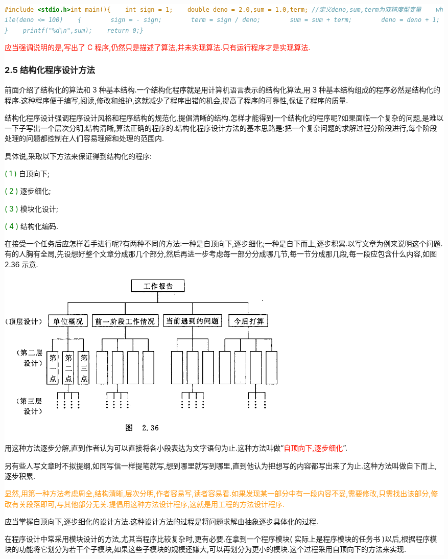 ```c
#include <stdio.h>int main(){    int sign = 1;    double deno = 2.0,sum = 1.0,term;	//定义deno,sum,term为双精度型变量    while(deno <= 100)    {        sign = - sign;        term = sign / deno;        sum = sum + term;        deno = deno + 1;    }    printf("%d\n",sum);    return 0;}
```

<span style='color:#ff1100'>应当强调说明的是,写出了 C 程序,仍然只是描述了算法,并未实现算法.只有运行程序才是实现算法.</span>

### 2.5 结构化程序设计方法

前面介绍了结构化的算法和 3 种基本结构.一个结构化程序就是用计算机语言表示的结构化算法,用 3 种基本结构组成的程序必然是结构化的程序.这种程序便于编写,阅读,修改和维护,这就减少了程序出错的机会,提高了程序的可靠性,保证了程序的质量.

结构化程序设计强调程序设计风格和程序结构的规范化,提倡清晰的结构.怎样才能得到一个结构化的程序呢?如果面临一个复杂的问题,是难以一下子写出一个层次分明,结构清晰,算法正确的程序的.结构化程序设计方法的基本思路是:把一个复杂问题的求解过程分阶段进行,每个阶段处理的问题都控制在人们容易理解和处理的范围内.

具体说,采取以下方法来保证得到结构化的程序:

<font color='green'>( 1 )</font>	自顶向下;

<font color='green'>( 2 )</font>	逐步细化;

<font color='green'>( 3 )</font>	模块化设计;

<font color='green'>( 4 )</font>	结构化编码.

在接受一个任务后应怎样着手进行呢?有两种不同的方法:一种是自顶向下,逐步细化;一种是自下而上,逐步积累.以写文章为例来说明这个问题.有的人胸有全局,先设想好整个文章分成那几个部分,然后再进一步考虑每一部分分成哪几节,每一节分成那几段,每一段应包含什么内容,如图 2.36 示意.

![image-20210814145713783](C语言程序设计.assets/image-20210814145713783.png)

用这种方法逐步分解,直到作者认为可以直接将各小段表达为文字语句为止.这种方法叫做“<span style='color:#ff1100'>自顶向下,逐步细化</span>”.

另有些人写文章时不拟提纲,如同写信一样提笔就写,想到哪里就写到哪里,直到他认为把想写的内容都写出来了为止.这种方法叫做自下而上,逐步积累.

<span style='color:#ff9911'>显然,用第一种方法考虑周全,结构清晰,层次分明,作者容易写,读者容易看.如果发现某一部分中有一段内容不妥,需要修改,只需找出该部分,修改有关段落即可,与其他部分无关.提倡用这种方法设计程序,这就是用工程的方法设计程序.</span>

应当掌握自顶向下,逐步细化的设计方法.这种设计方法的过程是将问题求解由抽象逐步具体化的过程.

在程序设计中常采用模块设计的方法,尤其当程序比较复杂时,更有必要.在拿到一个程序模块( 实际上是程序模块的任务书 )以后,根据程序模块的功能将它划分为若干个子模块,如果这些子模块的规模还嫌大,可以再划分为更小的模块.这个过程采用自顶向下的方法来实现.

